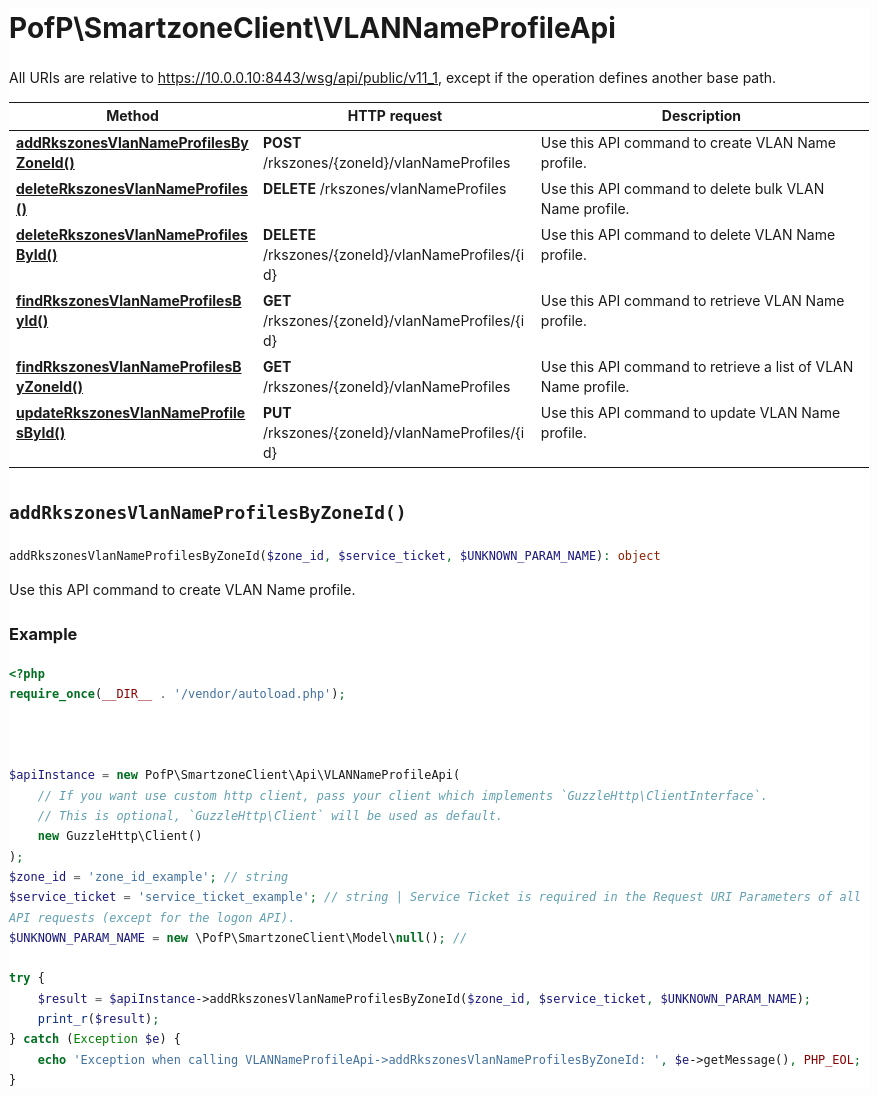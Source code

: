 # PofP\SmartzoneClient\VLANNameProfileApi

All URIs are relative to https://10.0.0.10:8443/wsg/api/public/v11_1, except if the operation defines another base path.

| Method | HTTP request | Description |
| ------------- | ------------- | ------------- |
| [**addRkszonesVlanNameProfilesByZoneId()**](VLANNameProfileApi.md#addRkszonesVlanNameProfilesByZoneId) | **POST** /rkszones/{zoneId}/vlanNameProfiles | Use this API command to create VLAN Name profile. |
| [**deleteRkszonesVlanNameProfiles()**](VLANNameProfileApi.md#deleteRkszonesVlanNameProfiles) | **DELETE** /rkszones/vlanNameProfiles | Use this API command to delete bulk VLAN Name profile. |
| [**deleteRkszonesVlanNameProfilesById()**](VLANNameProfileApi.md#deleteRkszonesVlanNameProfilesById) | **DELETE** /rkszones/{zoneId}/vlanNameProfiles/{id} | Use this API command to delete VLAN Name profile. |
| [**findRkszonesVlanNameProfilesById()**](VLANNameProfileApi.md#findRkszonesVlanNameProfilesById) | **GET** /rkszones/{zoneId}/vlanNameProfiles/{id} | Use this API command to retrieve VLAN Name profile. |
| [**findRkszonesVlanNameProfilesByZoneId()**](VLANNameProfileApi.md#findRkszonesVlanNameProfilesByZoneId) | **GET** /rkszones/{zoneId}/vlanNameProfiles | Use this API command to retrieve a list of VLAN Name profile. |
| [**updateRkszonesVlanNameProfilesById()**](VLANNameProfileApi.md#updateRkszonesVlanNameProfilesById) | **PUT** /rkszones/{zoneId}/vlanNameProfiles/{id} | Use this API command to update VLAN Name profile. |


## `addRkszonesVlanNameProfilesByZoneId()`

```php
addRkszonesVlanNameProfilesByZoneId($zone_id, $service_ticket, $UNKNOWN_PARAM_NAME): object
```

Use this API command to create VLAN Name profile.

### Example

```php
<?php
require_once(__DIR__ . '/vendor/autoload.php');



$apiInstance = new PofP\SmartzoneClient\Api\VLANNameProfileApi(
    // If you want use custom http client, pass your client which implements `GuzzleHttp\ClientInterface`.
    // This is optional, `GuzzleHttp\Client` will be used as default.
    new GuzzleHttp\Client()
);
$zone_id = 'zone_id_example'; // string
$service_ticket = 'service_ticket_example'; // string | Service Ticket is required in the Request URI Parameters of all API requests (except for the logon API).
$UNKNOWN_PARAM_NAME = new \PofP\SmartzoneClient\Model\null(); // 

try {
    $result = $apiInstance->addRkszonesVlanNameProfilesByZoneId($zone_id, $service_ticket, $UNKNOWN_PARAM_NAME);
    print_r($result);
} catch (Exception $e) {
    echo 'Exception when calling VLANNameProfileApi->addRkszonesVlanNameProfilesByZoneId: ', $e->getMessage(), PHP_EOL;
}
```
